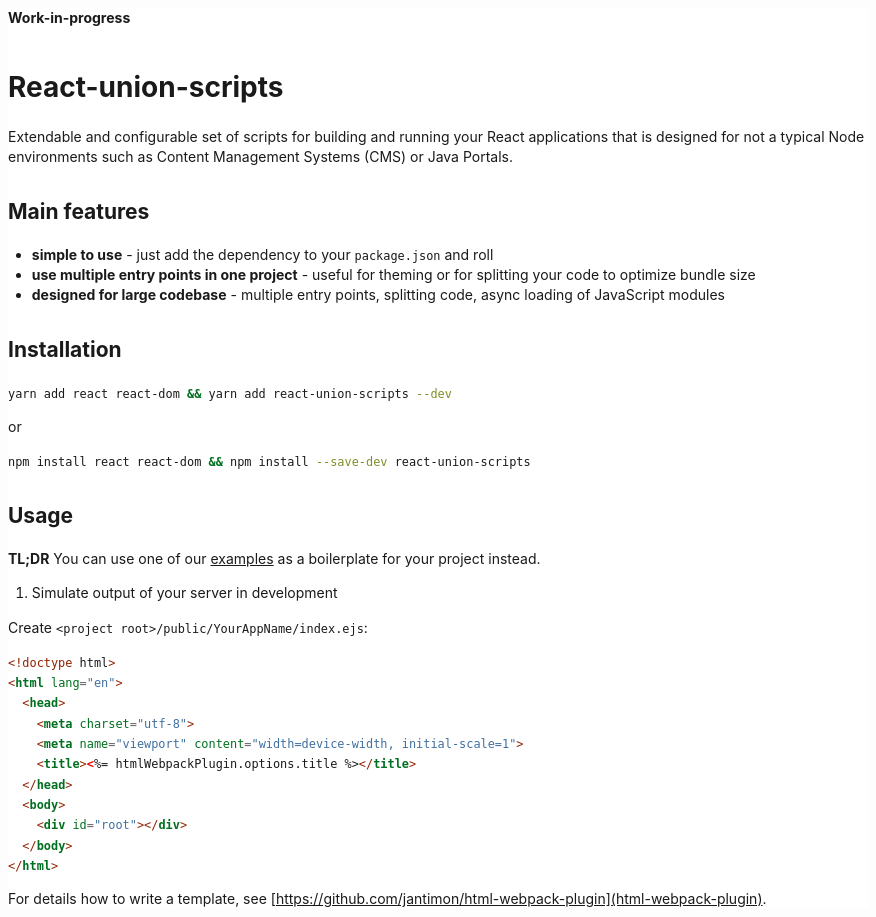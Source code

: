 **Work-in-progress**

# React-union-scripts

Extendable and configurable set of scripts for building and running your React applications that is designed for not a typical Node environments such as Content Management Systems (CMS) or Java Portals.

## Main features

* **simple to use** - just add the dependency to your `package.json` and roll
* **use multiple entry points in one project** - useful for theming or for splitting your code to optimize bundle size
* **designed for large codebase** - multiple entry points, splitting code, async loading of JavaScript modules

## Installation

```sh
yarn add react react-dom && yarn add react-union-scripts --dev
```

or

```sh
npm install react react-dom && npm install --save-dev react-union-scripts
```

## Usage

**TL;DR** You can use one of our [examples](https://github.com/lundegaard/react-union/tree/master/boilerplates/react-union-boilerplate-basic) as a boilerplate for your project instead.

1. Simulate output of your server in development

Create `<project root>/public/YourAppName/index.ejs`:

```html
<!doctype html>
<html lang="en">
  <head>
    <meta charset="utf-8">
    <meta name="viewport" content="width=device-width, initial-scale=1">
    <title><%= htmlWebpackPlugin.options.title %></title>
  </head>
  <body>
    <div id="root"></div>
  </body>
</html>
```

For details how to write a template, see [https://github.com/jantimon/html-webpack-plugin](html-webpack-plugin).
